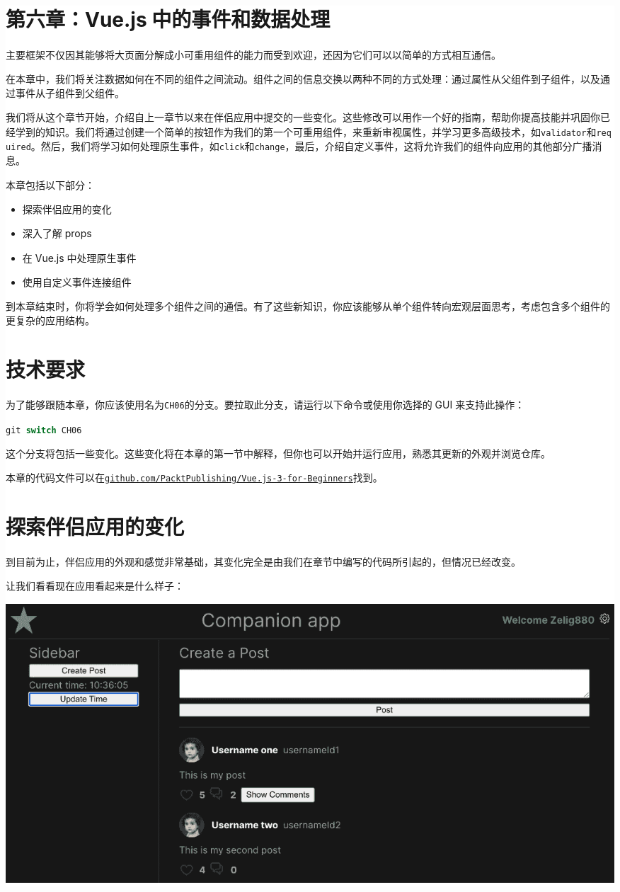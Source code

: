 

# 第六章：Vue.js 中的事件和数据处理

主要框架不仅因其能够将大页面分解成小可重用组件的能力而受到欢迎，还因为它们可以以简单的方式相互通信。

在本章中，我们将关注数据如何在不同的组件之间流动。组件之间的信息交换以两种不同的方式处理：通过属性从父组件到子组件，以及通过事件从子组件到父组件。

我们将从这个章节开始，介绍自上一章节以来在伴侣应用中提交的一些变化。这些修改可以用作一个好的指南，帮助你提高技能并巩固你已经学到的知识。我们将通过创建一个简单的按钮作为我们的第一个可重用组件，来重新审视属性，并学习更多高级技术，如`validator`和`required`。然后，我们将学习如何处理原生事件，如`click`和`change`，最后，介绍自定义事件，这将允许我们的组件向应用的其他部分广播消息。

本章包括以下部分：

+   探索伴侣应用的变化

+   深入了解 props

+   在 Vue.js 中处理原生事件

+   使用自定义事件连接组件

到本章结束时，你将学会如何处理多个组件之间的通信。有了这些新知识，你应该能够从单个组件转向宏观层面思考，考虑包含多个组件的更复杂的应用结构。

# 技术要求

为了能够跟随本章，你应该使用名为`CH06`的分支。要拉取此分支，请运行以下命令或使用你选择的 GUI 来支持此操作：

```js
git switch CH06
```

这个分支将包括一些变化。这些变化将在本章的第一节中解释，但你也可以开始并运行应用，熟悉其更新的外观并浏览仓库。

本章的代码文件可以在[`github.com/PacktPublishing/Vue.js-3-for-Beginners`](https://github.com/PacktPublishing/Vue.js-3-for-Beginners)找到。

# 探索伴侣应用的变化

到目前为止，伴侣应用的外观和感觉非常基础，其变化完全是由我们在章节中编写的代码所引起的，但情况已经改变。

让我们看看现在应用看起来是什么样子：

![图 6.1：更新设计和组件的伴侣应用](img/B21130_06_01.jpg)
